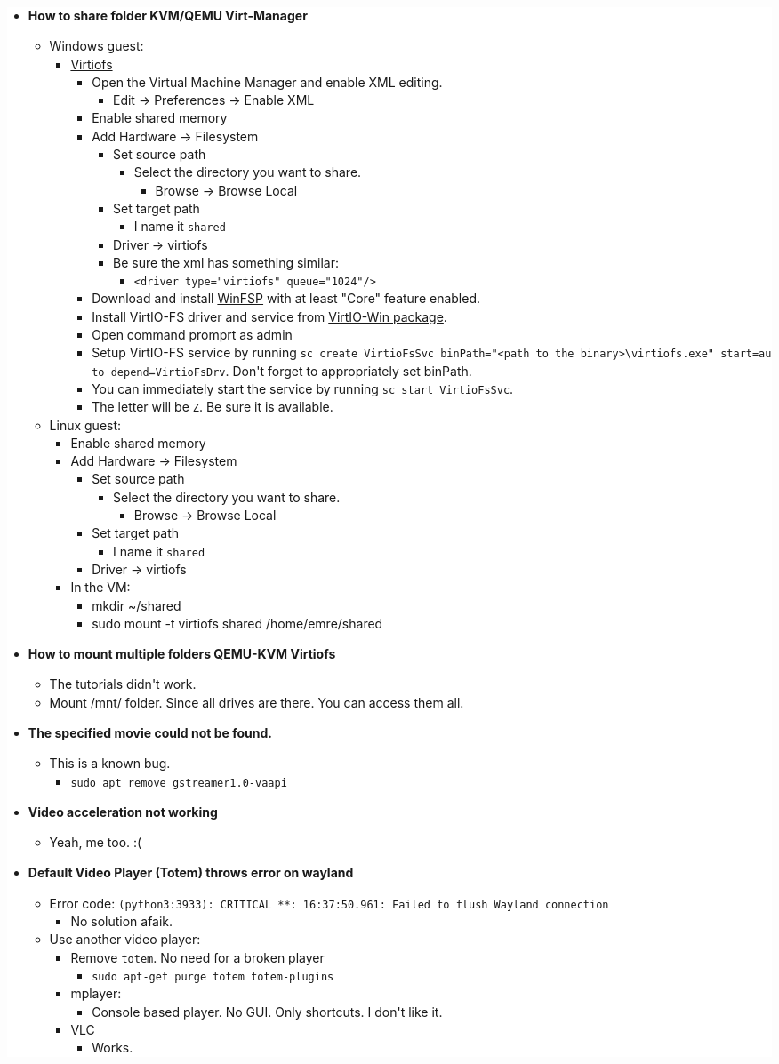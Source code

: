 * **How to share folder KVM/QEMU Virt-Manager**
    * Windows guest:
        * [Virtiofs](https://github.com/virtio-win/kvm-guest-drivers-windows/wiki/VirtIO-FS:-Shared-file-system)
            * Open the Virtual Machine Manager and enable XML editing.
                * Edit -> Preferences -> Enable XML
            * Enable shared memory
            * Add Hardware -> Filesystem
                * Set source path
                    * Select the directory you want to share.
                        * Browse -> Browse Local
                * Set target path
                    * I name it `shared`
                * Driver -> virtiofs
                * Be sure the xml has something similar:
                    * ```<driver type="virtiofs" queue="1024"/>```
            * Download and install [WinFSP](https://github.com/winfsp/winfsp/releases) with at least "Core" feature enabled.
            * Install VirtIO-FS driver and service from [VirtIO-Win package](https://github.com/virtio-win/virtio-win-pkg-scripts/blob/master/README.md).
            * Open command promprt as admin
            * Setup VirtIO-FS service by running ```sc create VirtioFsSvc binPath="<path to the binary>\virtiofs.exe" start=auto depend=VirtioFsDrv```. Don't forget to appropriately set binPath.
            * You can immediately start the service by running ```sc start VirtioFsSvc```.
            * The letter will be `Z`. Be sure it is available.
    * Linux guest:
        * Enable shared memory
        * Add Hardware -> Filesystem
            * Set source path
                * Select the directory you want to share.
                    * Browse -> Browse Local
            * Set target path
                * I name it `shared`
            * Driver -> virtiofs
        * In the VM:
            * mkdir ~/shared
            * sudo mount -t virtiofs shared /home/emre/shared


* **How to mount multiple folders QEMU-KVM Virtiofs**
    * The tutorials didn't work.
    * Mount /mnt/ folder. Since all drives are there. You can access them all.

* **The specified movie could not be found.**
    * This is a known bug.
        * ```sudo apt remove gstreamer1.0-vaapi```

* **Video acceleration not working**
    * Yeah, me too. :(

* **Default Video Player (Totem) throws error on wayland**
    * Error code: ```(python3:3933): CRITICAL **: 16:37:50.961: Failed to flush Wayland connection```
        * No solution afaik.
    * Use another video player:
        * Remove `totem`. No need for a broken player
            * ```sudo apt-get purge totem totem-plugins```
        * mplayer:
            * Console based player. No GUI. Only shortcuts. I don't like it.
        * VLC
            * Works.
